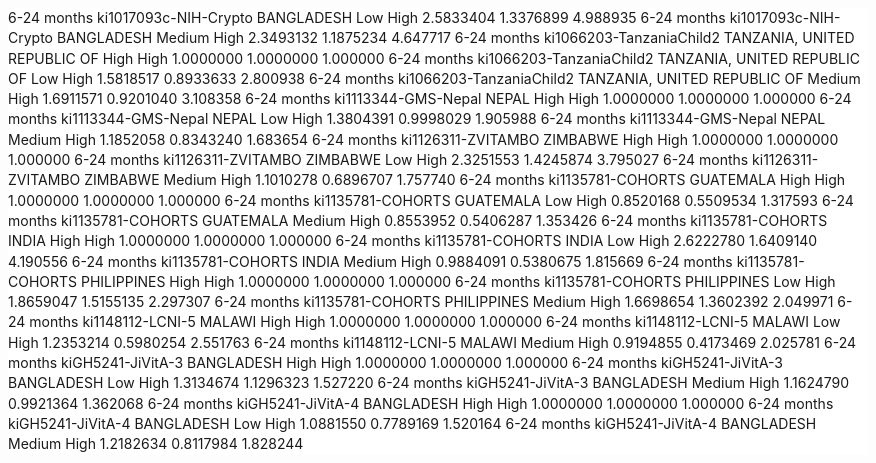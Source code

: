 6-24 months   ki1017093c-NIH-Crypto      BANGLADESH                     Low                  High              2.5833404   1.3376899   4.988935
6-24 months   ki1017093c-NIH-Crypto      BANGLADESH                     Medium               High              2.3493132   1.1875234   4.647717
6-24 months   ki1066203-TanzaniaChild2   TANZANIA, UNITED REPUBLIC OF   High                 High              1.0000000   1.0000000   1.000000
6-24 months   ki1066203-TanzaniaChild2   TANZANIA, UNITED REPUBLIC OF   Low                  High              1.5818517   0.8933633   2.800938
6-24 months   ki1066203-TanzaniaChild2   TANZANIA, UNITED REPUBLIC OF   Medium               High              1.6911571   0.9201040   3.108358
6-24 months   ki1113344-GMS-Nepal        NEPAL                          High                 High              1.0000000   1.0000000   1.000000
6-24 months   ki1113344-GMS-Nepal        NEPAL                          Low                  High              1.3804391   0.9998029   1.905988
6-24 months   ki1113344-GMS-Nepal        NEPAL                          Medium               High              1.1852058   0.8343240   1.683654
6-24 months   ki1126311-ZVITAMBO         ZIMBABWE                       High                 High              1.0000000   1.0000000   1.000000
6-24 months   ki1126311-ZVITAMBO         ZIMBABWE                       Low                  High              2.3251553   1.4245874   3.795027
6-24 months   ki1126311-ZVITAMBO         ZIMBABWE                       Medium               High              1.1010278   0.6896707   1.757740
6-24 months   ki1135781-COHORTS          GUATEMALA                      High                 High              1.0000000   1.0000000   1.000000
6-24 months   ki1135781-COHORTS          GUATEMALA                      Low                  High              0.8520168   0.5509534   1.317593
6-24 months   ki1135781-COHORTS          GUATEMALA                      Medium               High              0.8553952   0.5406287   1.353426
6-24 months   ki1135781-COHORTS          INDIA                          High                 High              1.0000000   1.0000000   1.000000
6-24 months   ki1135781-COHORTS          INDIA                          Low                  High              2.6222780   1.6409140   4.190556
6-24 months   ki1135781-COHORTS          INDIA                          Medium               High              0.9884091   0.5380675   1.815669
6-24 months   ki1135781-COHORTS          PHILIPPINES                    High                 High              1.0000000   1.0000000   1.000000
6-24 months   ki1135781-COHORTS          PHILIPPINES                    Low                  High              1.8659047   1.5155135   2.297307
6-24 months   ki1135781-COHORTS          PHILIPPINES                    Medium               High              1.6698654   1.3602392   2.049971
6-24 months   ki1148112-LCNI-5           MALAWI                         High                 High              1.0000000   1.0000000   1.000000
6-24 months   ki1148112-LCNI-5           MALAWI                         Low                  High              1.2353214   0.5980254   2.551763
6-24 months   ki1148112-LCNI-5           MALAWI                         Medium               High              0.9194855   0.4173469   2.025781
6-24 months   kiGH5241-JiVitA-3          BANGLADESH                     High                 High              1.0000000   1.0000000   1.000000
6-24 months   kiGH5241-JiVitA-3          BANGLADESH                     Low                  High              1.3134674   1.1296323   1.527220
6-24 months   kiGH5241-JiVitA-3          BANGLADESH                     Medium               High              1.1624790   0.9921364   1.362068
6-24 months   kiGH5241-JiVitA-4          BANGLADESH                     High                 High              1.0000000   1.0000000   1.000000
6-24 months   kiGH5241-JiVitA-4          BANGLADESH                     Low                  High              1.0881550   0.7789169   1.520164
6-24 months   kiGH5241-JiVitA-4          BANGLADESH                     Medium               High              1.2182634   0.8117984   1.828244

